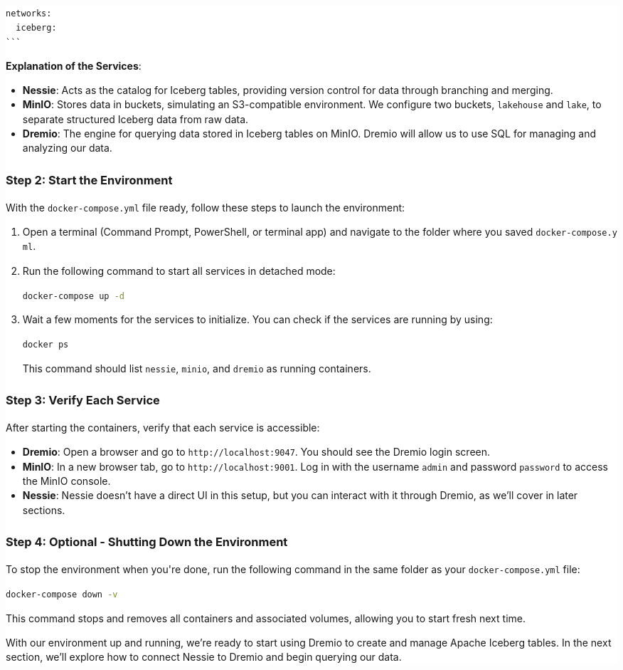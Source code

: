     networks:
      iceberg:
    ```

   **Explanation of the Services**:
   - **Nessie**: Acts as the catalog for Iceberg tables, providing version control for data through branching and merging.
   - **MinIO**: Stores data in buckets, simulating an S3-compatible environment. We configure two buckets, `lakehouse` and `lake`, to separate structured Iceberg data from raw data.
   - **Dremio**: The engine for querying data stored in Iceberg tables on MinIO. Dremio will allow us to use SQL for managing and analyzing our data.

### Step 2: Start the Environment
With the `docker-compose.yml` file ready, follow these steps to launch the environment:

1. Open a terminal (Command Prompt, PowerShell, or terminal app) and navigate to the folder where you saved `docker-compose.yml`.
2. Run the following command to start all services in detached mode:

    ```bash
    docker-compose up -d
    ```

3. Wait a few moments for the services to initialize. You can check if the services are running by using:

    ```bash
    docker ps
    ```

    This command should list `nessie`, `minio`, and `dremio` as running containers.

### Step 3: Verify Each Service
After starting the containers, verify that each service is accessible:

- **Dremio**: Open a browser and go to `http://localhost:9047`. You should see the Dremio login screen.
- **MinIO**: In a new browser tab, go to `http://localhost:9001`. Log in with the username `admin` and password `password` to access the MinIO console.
- **Nessie**: Nessie doesn’t have a direct UI in this setup, but you can interact with it through Dremio, as we’ll cover in later sections.

### Step 4: Optional - Shutting Down the Environment
To stop the environment when you're done, run the following command in the same folder as your `docker-compose.yml` file:

```bash
docker-compose down -v
```

This command stops and removes all containers and associated volumes, allowing you to start fresh next time.

With our environment up and running, we’re ready to start using Dremio to create and manage Apache Iceberg tables. In the next section, we’ll explore how to connect Nessie to Dremio and begin querying our data.
